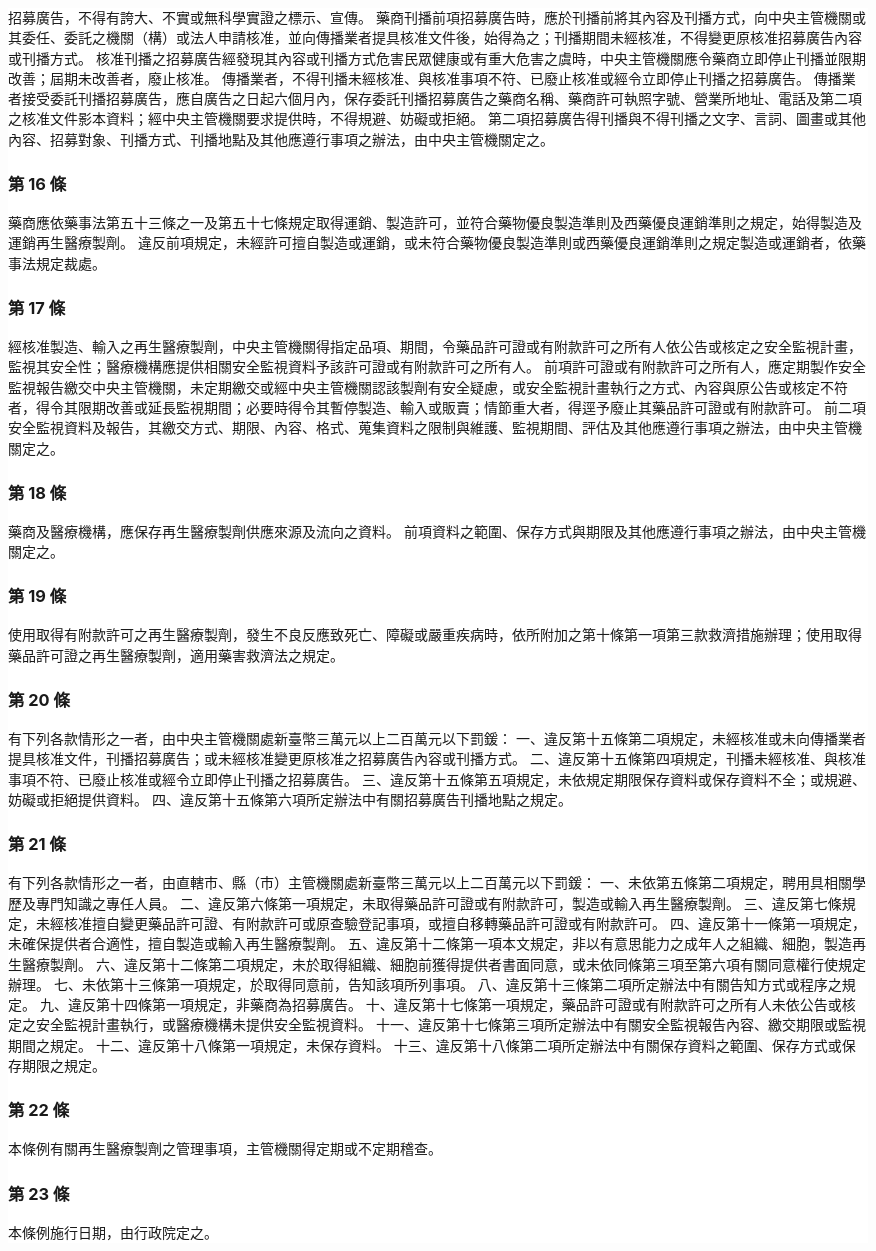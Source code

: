 招募廣告，不得有誇大、不實或無科學實證之標示、宣傳。
藥商刊播前項招募廣告時，應於刊播前將其內容及刊播方式，向中央主管機關或其委任、委託之機關（構）或法人申請核准，並向傳播業者提具核准文件後，始得為之；刊播期間未經核准，不得變更原核准招募廣告內容或刊播方式。
核准刊播之招募廣告經發現其內容或刊播方式危害民眾健康或有重大危害之虞時，中央主管機關應令藥商立即停止刊播並限期改善；屆期未改善者，廢止核准。
傳播業者，不得刊播未經核准、與核准事項不符、已廢止核准或經令立即停止刊播之招募廣告。
傳播業者接受委託刊播招募廣告，應自廣告之日起六個月內，保存委託刊播招募廣告之藥商名稱、藥商許可執照字號、營業所地址、電話及第二項之核准文件影本資料；經中央主管機關要求提供時，不得規避、妨礙或拒絕。
第二項招募廣告得刊播與不得刊播之文字、言詞、圖畫或其他內容、招募對象、刊播方式、刊播地點及其他應遵行事項之辦法，由中央主管機關定之。

### 第 16 條

藥商應依藥事法第五十三條之一及第五十七條規定取得運銷、製造許可，並符合藥物優良製造準則及西藥優良運銷準則之規定，始得製造及運銷再生醫療製劑。
違反前項規定，未經許可擅自製造或運銷，或未符合藥物優良製造準則或西藥優良運銷準則之規定製造或運銷者，依藥事法規定裁處。

### 第 17 條

經核准製造、輸入之再生醫療製劑，中央主管機關得指定品項、期間，令藥品許可證或有附款許可之所有人依公告或核定之安全監視計畫，監視其安全性；醫療機構應提供相關安全監視資料予該許可證或有附款許可之所有人。
前項許可證或有附款許可之所有人，應定期製作安全監視報告繳交中央主管機關，未定期繳交或經中央主管機關認該製劑有安全疑慮，或安全監視計畫執行之方式、內容與原公告或核定不符者，得令其限期改善或延長監視期間；必要時得令其暫停製造、輸入或販賣；情節重大者，得逕予廢止其藥品許可證或有附款許可。
前二項安全監視資料及報告，其繳交方式、期限、內容、格式、蒐集資料之限制與維護、監視期間、評估及其他應遵行事項之辦法，由中央主管機關定之。

### 第 18 條

藥商及醫療機構，應保存再生醫療製劑供應來源及流向之資料。
前項資料之範圍、保存方式與期限及其他應遵行事項之辦法，由中央主管機關定之。

### 第 19 條

使用取得有附款許可之再生醫療製劑，發生不良反應致死亡、障礙或嚴重疾病時，依所附加之第十條第一項第三款救濟措施辦理；使用取得藥品許可證之再生醫療製劑，適用藥害救濟法之規定。

### 第 20 條

有下列各款情形之一者，由中央主管機關處新臺幣三萬元以上二百萬元以下罰鍰：
一、違反第十五條第二項規定，未經核准或未向傳播業者提具核准文件，刊播招募廣告；或未經核准變更原核准之招募廣告內容或刊播方式。
二、違反第十五條第四項規定，刊播未經核准、與核准事項不符、已廢止核准或經令立即停止刊播之招募廣告。
三、違反第十五條第五項規定，未依規定期限保存資料或保存資料不全；或規避、妨礙或拒絕提供資料。
四、違反第十五條第六項所定辦法中有關招募廣告刊播地點之規定。

### 第 21 條

有下列各款情形之一者，由直轄市、縣（市）主管機關處新臺幣三萬元以上二百萬元以下罰鍰：
一、未依第五條第二項規定，聘用具相關學歷及專門知識之專任人員。
二、違反第六條第一項規定，未取得藥品許可證或有附款許可，製造或輸入再生醫療製劑。
三、違反第七條規定，未經核准擅自變更藥品許可證、有附款許可或原查驗登記事項，或擅自移轉藥品許可證或有附款許可。
四、違反第十一條第一項規定，未確保提供者合適性，擅自製造或輸入再生醫療製劑。
五、違反第十二條第一項本文規定，非以有意思能力之成年人之組織、細胞，製造再生醫療製劑。
六、違反第十二條第二項規定，未於取得組織、細胞前獲得提供者書面同意，或未依同條第三項至第六項有關同意權行使規定辦理。
七、未依第十三條第一項規定，於取得同意前，告知該項所列事項。
八、違反第十三條第二項所定辦法中有關告知方式或程序之規定。
九、違反第十四條第一項規定，非藥商為招募廣告。
十、違反第十七條第一項規定，藥品許可證或有附款許可之所有人未依公告或核定之安全監視計畫執行，或醫療機構未提供安全監視資料。
十一、違反第十七條第三項所定辦法中有關安全監視報告內容、繳交期限或監視期間之規定。
十二、違反第十八條第一項規定，未保存資料。
十三、違反第十八條第二項所定辦法中有關保存資料之範圍、保存方式或保存期限之規定。

### 第 22 條

本條例有關再生醫療製劑之管理事項，主管機關得定期或不定期稽查。

### 第 23 條

本條例施行日期，由行政院定之。
